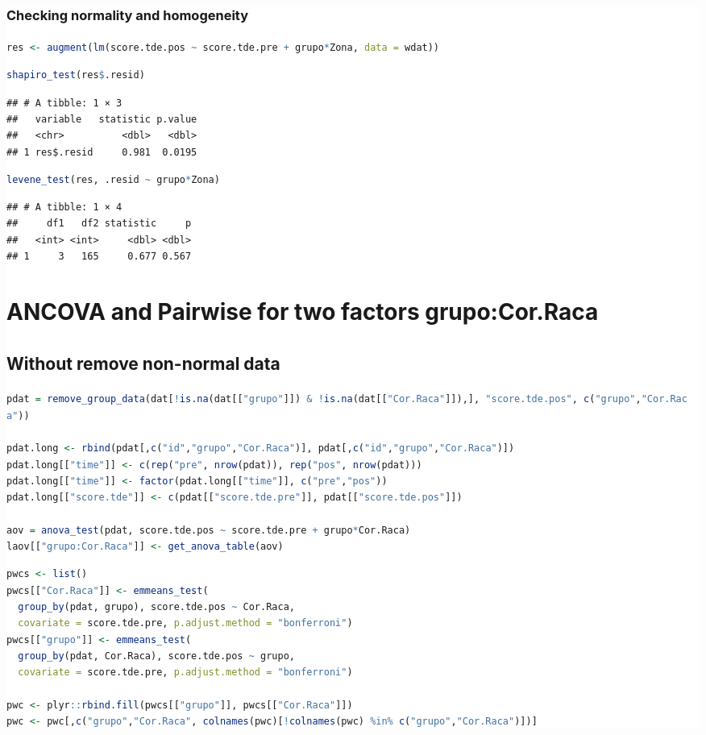 ### Checking normality and homogeneity

``` r
res <- augment(lm(score.tde.pos ~ score.tde.pre + grupo*Zona, data = wdat))
```

``` r
shapiro_test(res$.resid)
```

    ## # A tibble: 1 × 3
    ##   variable   statistic p.value
    ##   <chr>          <dbl>   <dbl>
    ## 1 res$.resid     0.981  0.0195

``` r
levene_test(res, .resid ~ grupo*Zona)
```

    ## # A tibble: 1 × 4
    ##     df1   df2 statistic     p
    ##   <int> <int>     <dbl> <dbl>
    ## 1     3   165     0.677 0.567

# ANCOVA and Pairwise for two factors **grupo:Cor.Raca**

## Without remove non-normal data

``` r
pdat = remove_group_data(dat[!is.na(dat[["grupo"]]) & !is.na(dat[["Cor.Raca"]]),], "score.tde.pos", c("grupo","Cor.Raca"))

pdat.long <- rbind(pdat[,c("id","grupo","Cor.Raca")], pdat[,c("id","grupo","Cor.Raca")])
pdat.long[["time"]] <- c(rep("pre", nrow(pdat)), rep("pos", nrow(pdat)))
pdat.long[["time"]] <- factor(pdat.long[["time"]], c("pre","pos"))
pdat.long[["score.tde"]] <- c(pdat[["score.tde.pre"]], pdat[["score.tde.pos"]])

aov = anova_test(pdat, score.tde.pos ~ score.tde.pre + grupo*Cor.Raca)
laov[["grupo:Cor.Raca"]] <- get_anova_table(aov)
```

``` r
pwcs <- list()
pwcs[["Cor.Raca"]] <- emmeans_test(
  group_by(pdat, grupo), score.tde.pos ~ Cor.Raca,
  covariate = score.tde.pre, p.adjust.method = "bonferroni")
pwcs[["grupo"]] <- emmeans_test(
  group_by(pdat, Cor.Raca), score.tde.pos ~ grupo,
  covariate = score.tde.pre, p.adjust.method = "bonferroni")

pwc <- plyr::rbind.fill(pwcs[["grupo"]], pwcs[["Cor.Raca"]])
pwc <- pwc[,c("grupo","Cor.Raca", colnames(pwc)[!colnames(pwc) %in% c("grupo","Cor.Raca")])]
```
